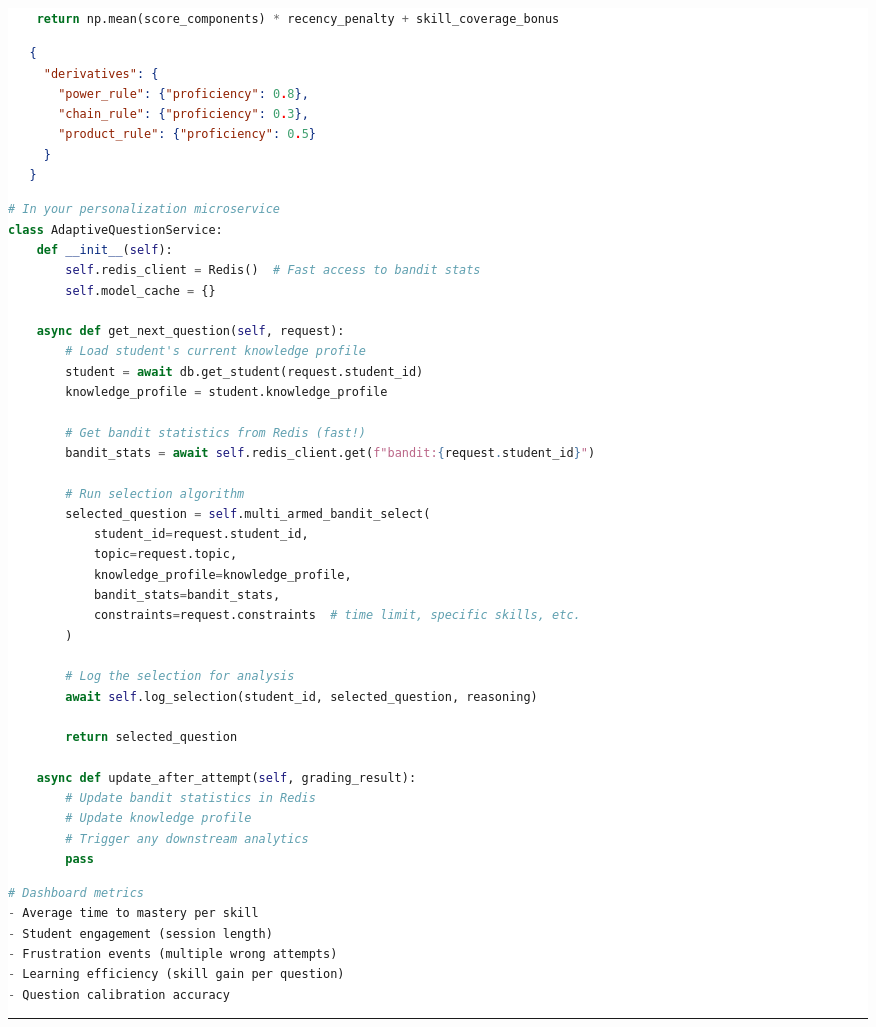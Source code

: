 ```python
    return np.mean(score_components) * recency_penalty + skill_coverage_bonus
```

```json
   {
     "derivatives": {
       "power_rule": {"proficiency": 0.8},
       "chain_rule": {"proficiency": 0.3},
       "product_rule": {"proficiency": 0.5}
     }
   }
```

```python
# In your personalization microservice
class AdaptiveQuestionService:
    def __init__(self):
        self.redis_client = Redis()  # Fast access to bandit stats
        self.model_cache = {}
        
    async def get_next_question(self, request):
        # Load student's current knowledge profile
        student = await db.get_student(request.student_id)
        knowledge_profile = student.knowledge_profile
        
        # Get bandit statistics from Redis (fast!)
        bandit_stats = await self.redis_client.get(f"bandit:{request.student_id}")
        
        # Run selection algorithm
        selected_question = self.multi_armed_bandit_select(
            student_id=request.student_id,
            topic=request.topic,
            knowledge_profile=knowledge_profile,
            bandit_stats=bandit_stats,
            constraints=request.constraints  # time limit, specific skills, etc.
        )
        
        # Log the selection for analysis
        await self.log_selection(student_id, selected_question, reasoning)
        
        return selected_question

    async def update_after_attempt(self, grading_result):
        # Update bandit statistics in Redis
        # Update knowledge profile
        # Trigger any downstream analytics
        pass
```

```python
# Dashboard metrics
- Average time to mastery per skill
- Student engagement (session length)
- Frustration events (multiple wrong attempts)
- Learning efficiency (skill gain per question)
- Question calibration accuracy
```

---